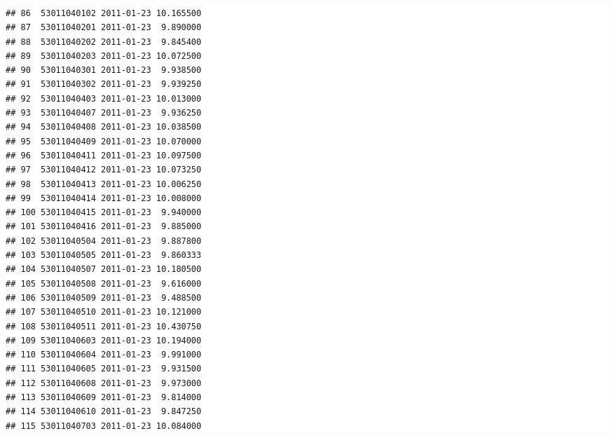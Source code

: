     ## 86  53011040102 2011-01-23 10.165500
    ## 87  53011040201 2011-01-23  9.890000
    ## 88  53011040202 2011-01-23  9.845400
    ## 89  53011040203 2011-01-23 10.072500
    ## 90  53011040301 2011-01-23  9.938500
    ## 91  53011040302 2011-01-23  9.939250
    ## 92  53011040403 2011-01-23 10.013000
    ## 93  53011040407 2011-01-23  9.936250
    ## 94  53011040408 2011-01-23 10.038500
    ## 95  53011040409 2011-01-23 10.070000
    ## 96  53011040411 2011-01-23 10.097500
    ## 97  53011040412 2011-01-23 10.073250
    ## 98  53011040413 2011-01-23 10.006250
    ## 99  53011040414 2011-01-23 10.008000
    ## 100 53011040415 2011-01-23  9.940000
    ## 101 53011040416 2011-01-23  9.885000
    ## 102 53011040504 2011-01-23  9.887800
    ## 103 53011040505 2011-01-23  9.860333
    ## 104 53011040507 2011-01-23 10.180500
    ## 105 53011040508 2011-01-23  9.616000
    ## 106 53011040509 2011-01-23  9.488500
    ## 107 53011040510 2011-01-23 10.121000
    ## 108 53011040511 2011-01-23 10.430750
    ## 109 53011040603 2011-01-23 10.194000
    ## 110 53011040604 2011-01-23  9.991000
    ## 111 53011040605 2011-01-23  9.931500
    ## 112 53011040608 2011-01-23  9.973000
    ## 113 53011040609 2011-01-23  9.814000
    ## 114 53011040610 2011-01-23  9.847250
    ## 115 53011040703 2011-01-23 10.084000